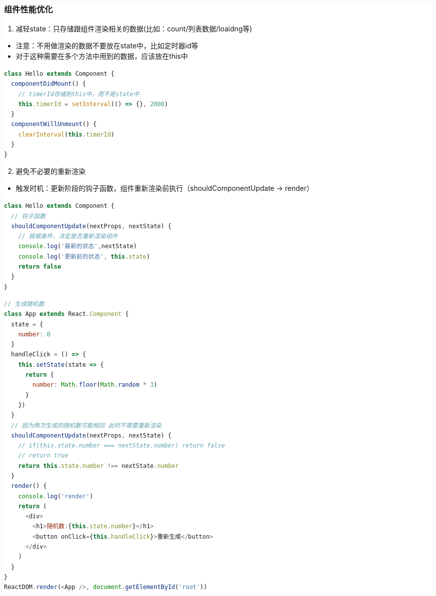 ### 组件性能优化
1. 减轻state：只存储跟组件渲染相关的数据(比如：count/列表数据/loaidng等)
- 注意：不用做渲染的数据不要放在state中，比如定时器id等
- 对于这种需要在多个方法中用到的数据，应该放在this中
```js
class Hello extends Component {
  componentDidMount() {
    // timerId存储到this中，而不是state中
    this.timerId = setInterval(() => {}, 2000)
  }
  componentWillUnmount() {
    clearInterval(this.timerId)
  }
}
```
2. 避免不必要的重新渲染
- 触发时机：更新阶段的钩子函数，组件重新渲染前执行（shouldComponentUpdate -> render）
```js
class Hello extends Component {
  // 钩子函数
  shouldComponentUpdate(nextProps, nextState) {
    // 根据条件，决定是否重新渲染组件
    console.log('最新的状态',nextState)
    console.log('更新前的状态', this.state)
    return false
  }
}
```
```js
// 生成随机数
class App extends React.Component {
  state = {
    number: 0
  }
  handleClick = () => {
    this.setState(state => {
      return {
        number: Math.floor(Math.random * 3)
      }
    })
  }
  // 因为两次生成的随机数可能相同 此时不需要重新渲染
  shouldComponentUpdate(nextProps, nextState) {
    // if(this.state.number === nextState.number) return false
    // return true
    return this.state.number !== nextState.number
  }
  render() {
    console.log('render')
    return (
      <div>
        <h1>随机数:{this.state.number}</h1>
        <button onClick={this.handleClick}>重新生成</button>
      </div>
    )
  }
}
ReactDOM.render(<App />, document.getElementById('root'))
```
